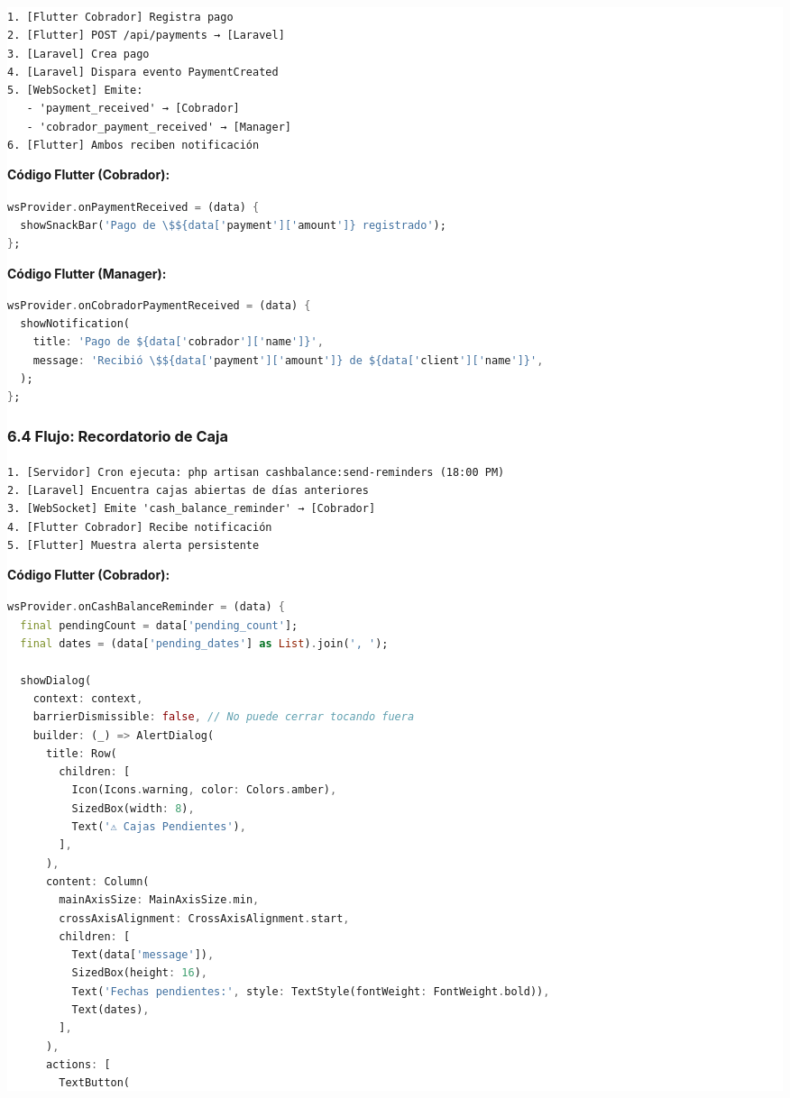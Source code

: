 ```
1. [Flutter Cobrador] Registra pago
2. [Flutter] POST /api/payments → [Laravel]
3. [Laravel] Crea pago
4. [Laravel] Dispara evento PaymentCreated
5. [WebSocket] Emite:
   - 'payment_received' → [Cobrador]
   - 'cobrador_payment_received' → [Manager]
6. [Flutter] Ambos reciben notificación
```

**Código Flutter (Cobrador):**
```dart
wsProvider.onPaymentReceived = (data) {
  showSnackBar('Pago de \$${data['payment']['amount']} registrado');
};
```

**Código Flutter (Manager):**
```dart
wsProvider.onCobradorPaymentReceived = (data) {
  showNotification(
    title: 'Pago de ${data['cobrador']['name']}',
    message: 'Recibió \$${data['payment']['amount']} de ${data['client']['name']}',
  );
};
```

### 6.4 Flujo: Recordatorio de Caja

```
1. [Servidor] Cron ejecuta: php artisan cashbalance:send-reminders (18:00 PM)
2. [Laravel] Encuentra cajas abiertas de días anteriores
3. [WebSocket] Emite 'cash_balance_reminder' → [Cobrador]
4. [Flutter Cobrador] Recibe notificación
5. [Flutter] Muestra alerta persistente
```

**Código Flutter (Cobrador):**
```dart
wsProvider.onCashBalanceReminder = (data) {
  final pendingCount = data['pending_count'];
  final dates = (data['pending_dates'] as List).join(', ');

  showDialog(
    context: context,
    barrierDismissible: false, // No puede cerrar tocando fuera
    builder: (_) => AlertDialog(
      title: Row(
        children: [
          Icon(Icons.warning, color: Colors.amber),
          SizedBox(width: 8),
          Text('⚠️ Cajas Pendientes'),
        ],
      ),
      content: Column(
        mainAxisSize: MainAxisSize.min,
        crossAxisAlignment: CrossAxisAlignment.start,
        children: [
          Text(data['message']),
          SizedBox(height: 16),
          Text('Fechas pendientes:', style: TextStyle(fontWeight: FontWeight.bold)),
          Text(dates),
        ],
      ),
      actions: [
        TextButton(
```